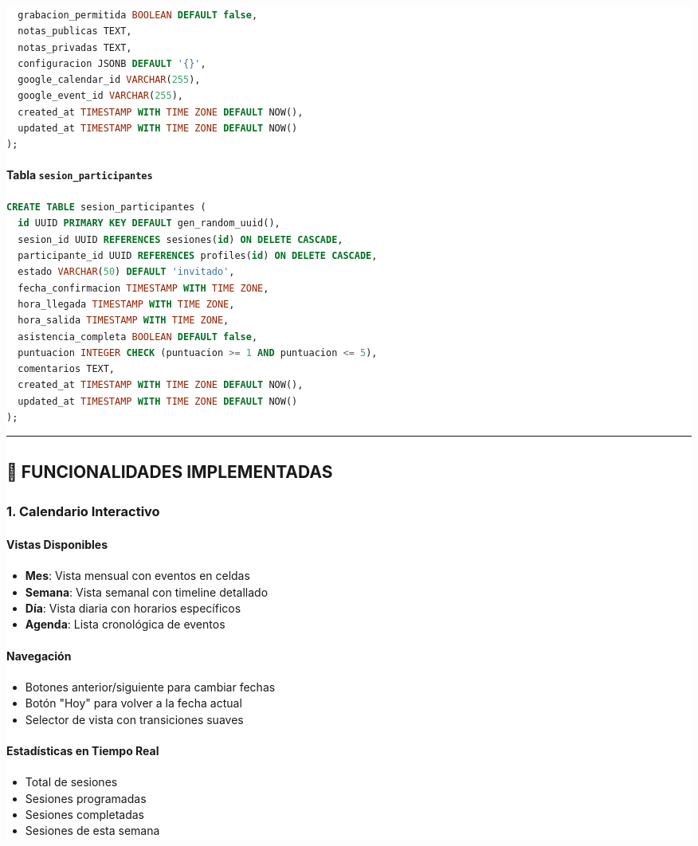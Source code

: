 ```sql
  grabacion_permitida BOOLEAN DEFAULT false,
  notas_publicas TEXT,
  notas_privadas TEXT,
  configuracion JSONB DEFAULT '{}',
  google_calendar_id VARCHAR(255),
  google_event_id VARCHAR(255),
  created_at TIMESTAMP WITH TIME ZONE DEFAULT NOW(),
  updated_at TIMESTAMP WITH TIME ZONE DEFAULT NOW()
);
```

#### **Tabla `sesion_participantes`**
```sql
CREATE TABLE sesion_participantes (
  id UUID PRIMARY KEY DEFAULT gen_random_uuid(),
  sesion_id UUID REFERENCES sesiones(id) ON DELETE CASCADE,
  participante_id UUID REFERENCES profiles(id) ON DELETE CASCADE,
  estado VARCHAR(50) DEFAULT 'invitado',
  fecha_confirmacion TIMESTAMP WITH TIME ZONE,
  hora_llegada TIMESTAMP WITH TIME ZONE,
  hora_salida TIMESTAMP WITH TIME ZONE,
  asistencia_completa BOOLEAN DEFAULT false,
  puntuacion INTEGER CHECK (puntuacion >= 1 AND puntuacion <= 5),
  comentarios TEXT,
  created_at TIMESTAMP WITH TIME ZONE DEFAULT NOW(),
  updated_at TIMESTAMP WITH TIME ZONE DEFAULT NOW()
);
```

---

## 🚀 FUNCIONALIDADES IMPLEMENTADAS

### **1. Calendario Interactivo**

#### **Vistas Disponibles**
- **Mes**: Vista mensual con eventos en celdas
- **Semana**: Vista semanal con timeline detallado
- **Día**: Vista diaria con horarios específicos
- **Agenda**: Lista cronológica de eventos

#### **Navegación**
- Botones anterior/siguiente para cambiar fechas
- Botón "Hoy" para volver a la fecha actual
- Selector de vista con transiciones suaves

#### **Estadísticas en Tiempo Real**
- Total de sesiones
- Sesiones programadas
- Sesiones completadas
- Sesiones de esta semana
